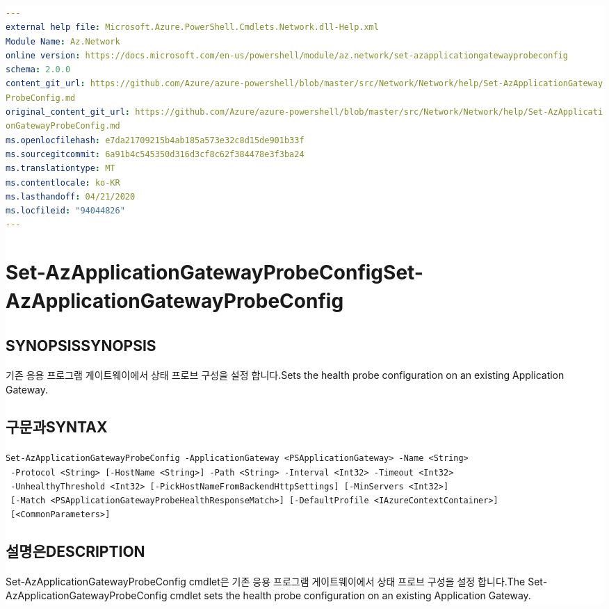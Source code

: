 ```yaml
---
external help file: Microsoft.Azure.PowerShell.Cmdlets.Network.dll-Help.xml
Module Name: Az.Network
online version: https://docs.microsoft.com/en-us/powershell/module/az.network/set-azapplicationgatewayprobeconfig
schema: 2.0.0
content_git_url: https://github.com/Azure/azure-powershell/blob/master/src/Network/Network/help/Set-AzApplicationGatewayProbeConfig.md
original_content_git_url: https://github.com/Azure/azure-powershell/blob/master/src/Network/Network/help/Set-AzApplicationGatewayProbeConfig.md
ms.openlocfilehash: e7da21709215b4ab185a573e32c8d15de901b33f
ms.sourcegitcommit: 6a91b4c545350d316d3cf8c62f384478e3f3ba24
ms.translationtype: MT
ms.contentlocale: ko-KR
ms.lasthandoff: 04/21/2020
ms.locfileid: "94044826"
---
```

# <span data-ttu-id="de325-101">Set-AzApplicationGatewayProbeConfig</span><span class="sxs-lookup"><span data-stu-id="de325-101">Set-AzApplicationGatewayProbeConfig</span></span>

## <span data-ttu-id="de325-102">SYNOPSIS</span><span class="sxs-lookup"><span data-stu-id="de325-102">SYNOPSIS</span></span>
<span data-ttu-id="de325-103">기존 응용 프로그램 게이트웨이에서 상태 프로브 구성을 설정 합니다.</span><span class="sxs-lookup"><span data-stu-id="de325-103">Sets the health probe configuration on an existing Application Gateway.</span></span>

## <span data-ttu-id="de325-104">구문과</span><span class="sxs-lookup"><span data-stu-id="de325-104">SYNTAX</span></span>

```
Set-AzApplicationGatewayProbeConfig -ApplicationGateway <PSApplicationGateway> -Name <String>
 -Protocol <String> [-HostName <String>] -Path <String> -Interval <Int32> -Timeout <Int32>
 -UnhealthyThreshold <Int32> [-PickHostNameFromBackendHttpSettings] [-MinServers <Int32>]
 [-Match <PSApplicationGatewayProbeHealthResponseMatch>] [-DefaultProfile <IAzureContextContainer>]
 [<CommonParameters>]
```

## <span data-ttu-id="de325-105">설명은</span><span class="sxs-lookup"><span data-stu-id="de325-105">DESCRIPTION</span></span>
<span data-ttu-id="de325-106">Set-AzApplicationGatewayProbeConfig cmdlet은 기존 응용 프로그램 게이트웨이에서 상태 프로브 구성을 설정 합니다.</span><span class="sxs-lookup"><span data-stu-id="de325-106">The Set-AzApplicationGatewayProbeConfig cmdlet sets the health probe configuration on an existing Application Gateway.</span></span>
